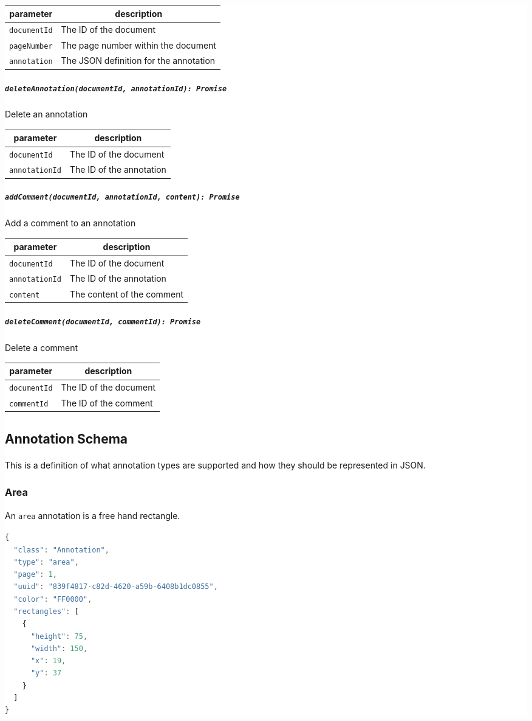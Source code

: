 | parameter | description |
|---|---|
| `documentId` | The ID of the document |
| `pageNumber` | The page number within the document |
| `annotation` | The JSON definition for the annotation |


##### `deleteAnnotation(documentId, annotationId): Promise`
Delete an annotation

| parameter | description |
|---|---|
| `documentId` | The ID of the document |
| `annotationId` | The ID of the annotation |


##### `addComment(documentId, annotationId, content): Promise`
Add a comment to an annotation

| parameter | description |
|---|---|
| `documentId` | The ID of the document |
| `annotationId` | The ID of the annotation |
| `content` | The content of the comment |


##### `deleteComment(documentId, commentId): Promise`
Delete a comment

| parameter | description |
|---|---|
| `documentId` | The ID of the document |
| `commentId` | The ID of the comment |

## Annotation Schema

This is a definition of what annotation types are supported and how they should be represented in JSON.

### Area

An `area` annotation is a free hand rectangle.

```js
{
  "class": "Annotation",
  "type": "area",
  "page": 1,
  "uuid": "839f4817-c82d-4620-a59b-6408b1dc0855",
  "color": "FF0000",
  "rectangles": [
    {
      "height": 75,
      "width": 150,
      "x": 19,
      "y": 37
    }
  ]
}
```